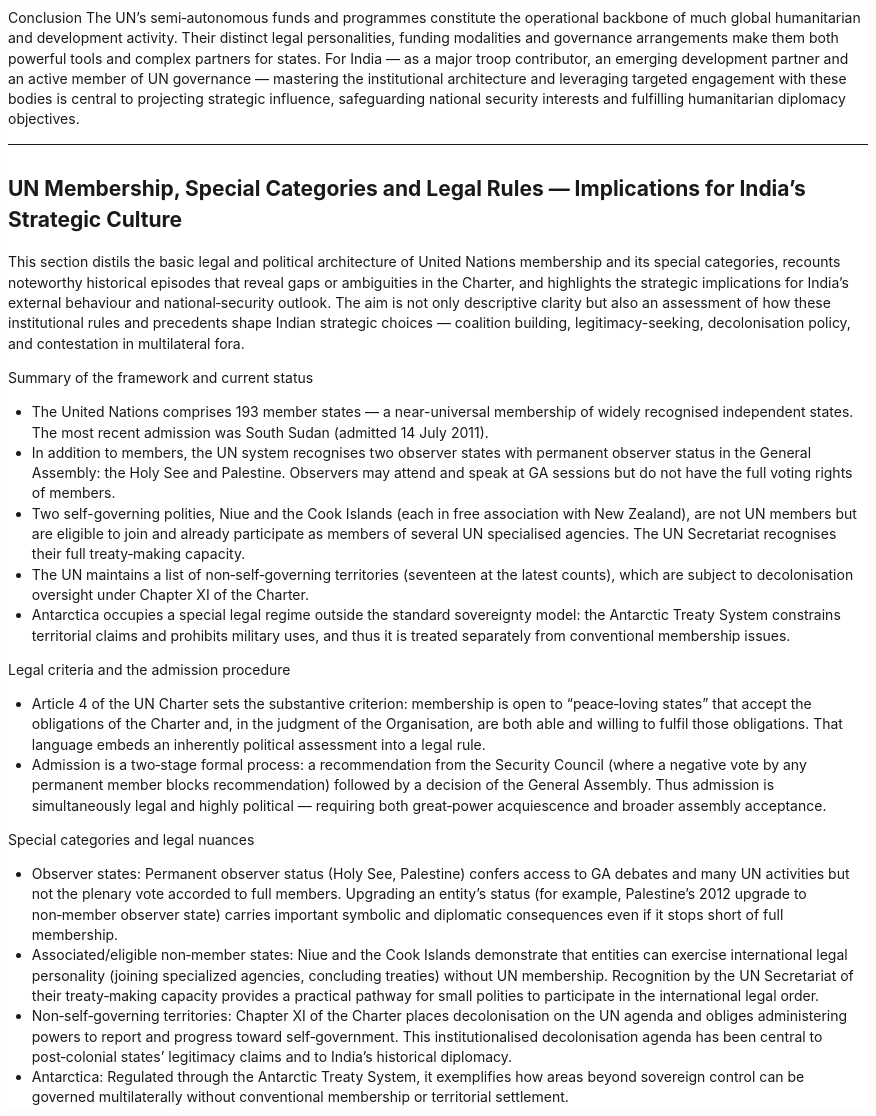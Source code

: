 Conclusion
The UN’s semi‑autonomous funds and programmes constitute the operational backbone of much global humanitarian and development activity. Their distinct legal personalities, funding modalities and governance arrangements make them both powerful tools and complex partners for states. For India — as a major troop contributor, an emerging development partner and an active member of UN governance — mastering the institutional architecture and leveraging targeted engagement with these bodies is central to projecting strategic influence, safeguarding national security interests and fulfilling humanitarian diplomacy objectives.

---

## UN Membership, Special Categories and Legal Rules — Implications for India’s Strategic Culture

This section distils the basic legal and political architecture of United Nations membership and its special categories, recounts noteworthy historical episodes that reveal gaps or ambiguities in the Charter, and highlights the strategic implications for India’s external behaviour and national‑security outlook. The aim is not only descriptive clarity but also an assessment of how these institutional rules and precedents shape Indian strategic choices — coalition building, legitimacy-seeking, decolonisation policy, and contestation in multilateral fora.

Summary of the framework and current status
- The United Nations comprises 193 member states — a near-universal membership of widely recognised independent states. The most recent admission was South Sudan (admitted 14 July 2011).
- In addition to members, the UN system recognises two observer states with permanent observer status in the General Assembly: the Holy See and Palestine. Observers may attend and speak at GA sessions but do not have the full voting rights of members.
- Two self-governing polities, Niue and the Cook Islands (each in free association with New Zealand), are not UN members but are eligible to join and already participate as members of several UN specialised agencies. The UN Secretariat recognises their full treaty‑making capacity.
- The UN maintains a list of non‑self‑governing territories (seventeen at the latest counts), which are subject to decolonisation oversight under Chapter XI of the Charter.
- Antarctica occupies a special legal regime outside the standard sovereignty model: the Antarctic Treaty System constrains territorial claims and prohibits military uses, and thus it is treated separately from conventional membership issues.

Legal criteria and the admission procedure
- Article 4 of the UN Charter sets the substantive criterion: membership is open to “peace‑loving states” that accept the obligations of the Charter and, in the judgment of the Organisation, are both able and willing to fulfil those obligations. That language embeds an inherently political assessment into a legal rule.
- Admission is a two‑stage formal process: a recommendation from the Security Council (where a negative vote by any permanent member blocks recommendation) followed by a decision of the General Assembly. Thus admission is simultaneously legal and highly political — requiring both great‑power acquiescence and broader assembly acceptance.

Special categories and legal nuances
- Observer states: Permanent observer status (Holy See, Palestine) confers access to GA debates and many UN activities but not the plenary vote accorded to full members. Upgrading an entity’s status (for example, Palestine’s 2012 upgrade to non‑member observer state) carries important symbolic and diplomatic consequences even if it stops short of full membership.
- Associated/eligible non‑member states: Niue and the Cook Islands demonstrate that entities can exercise international legal personality (joining specialized agencies, concluding treaties) without UN membership. Recognition by the UN Secretariat of their treaty‑making capacity provides a practical pathway for small polities to participate in the international legal order.
- Non‑self‑governing territories: Chapter XI of the Charter places decolonisation on the UN agenda and obliges administering powers to report and progress toward self‑government. This institutionalised decolonisation agenda has been central to post‑colonial states’ legitimacy claims and to India’s historical diplomacy.
- Antarctica: Regulated through the Antarctic Treaty System, it exemplifies how areas beyond sovereign control can be governed multilaterally without conventional membership or territorial settlement.
